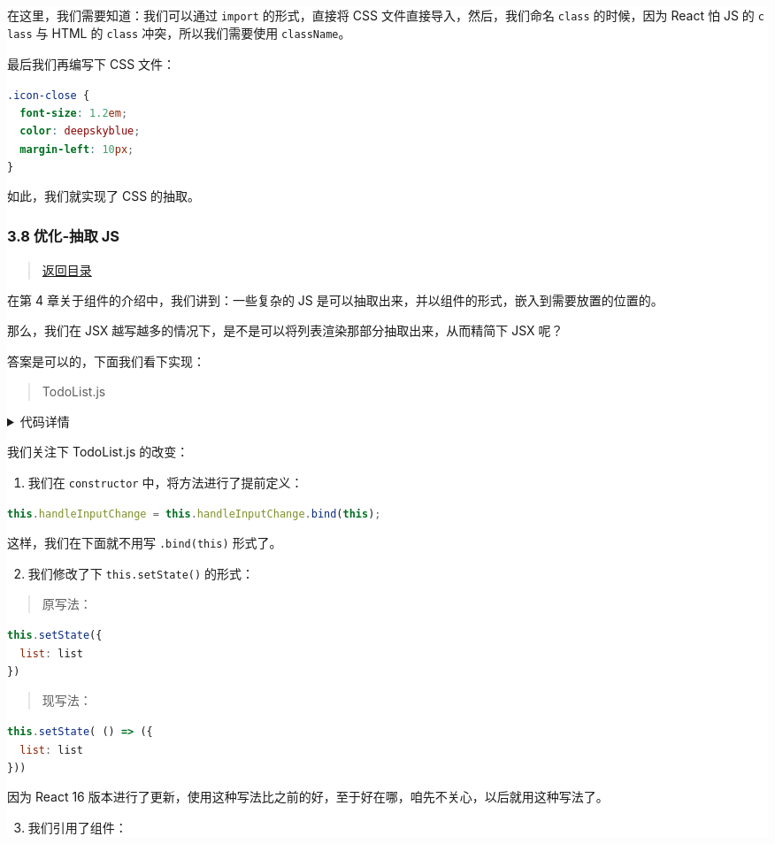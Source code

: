 在这里，我们需要知道：我们可以通过 `import` 的形式，直接将 CSS 文件直接导入，然后，我们命名 `class` 的时候，因为 React 怕 JS 的 `class` 与 HTML 的 `class` 冲突，所以我们需要使用 `className`。

最后我们再编写下 CSS 文件：

```css
.icon-close {
  font-size: 1.2em;
  color: deepskyblue;
  margin-left: 10px;
}
```

如此，我们就实现了 CSS 的抽取。

### <a name="chapter-three-eight" id="chapter-three-eight">3.8 优化-抽取 JS</a>

> [返回目录](#chapter-one)

在第 4 章关于组件的介绍中，我们讲到：一些复杂的 JS 是可以抽取出来，并以组件的形式，嵌入到需要放置的位置的。

那么，我们在 JSX 越写越多的情况下，是不是可以将列表渲染那部分抽取出来，从而精简下 JSX 呢？

答案是可以的，下面我们看下实现：

> TodoList.js

<details><summary>代码详情</summary></details>

我们关注下 TodoList.js 的改变：

1. 我们在 `constructor` 中，将方法进行了提前定义：

```js
this.handleInputChange = this.handleInputChange.bind(this);
```

这样，我们在下面就不用写 `.bind(this)` 形式了。

2. 我们修改了下 `this.setState()` 的形式：

> 原写法：

```js
this.setState({
  list: list
})
```

> 现写法：

```js
this.setState( () => ({
  list: list
}))
```

因为 React 16 版本进行了更新，使用这种写法比之前的好，至于好在哪，咱先不关心，以后就用这种写法了。

3. 我们引用了组件：
